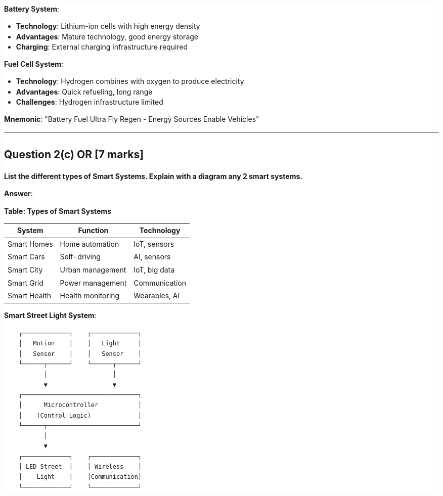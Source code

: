 **Battery System**:

- **Technology**: Lithium-ion cells with high energy density
- **Advantages**: Mature technology, good energy storage
- **Charging**: External charging infrastructure required

**Fuel Cell System**:

- **Technology**: Hydrogen combines with oxygen to produce electricity
- **Advantages**: Quick refueling, long range
- **Challenges**: Hydrogen infrastructure limited

**Mnemonic**: "Battery Fuel Ultra Fly Regen - Energy Sources Enable Vehicles"

---

## Question 2(c) OR [7 marks]

**List the different types of Smart Systems. Explain with a diagram any 2 smart systems.**

**Answer**:

**Table: Types of Smart Systems**

| System | Function | Technology |
|--------|----------|------------|
| Smart Homes | Home automation | IoT, sensors |
| Smart Cars | Self-driving | AI, sensors |
| Smart City | Urban management | IoT, big data |
| Smart Grid | Power management | Communication |
| Smart Health | Health monitoring | Wearables, AI |

**Smart Street Light System**:

```goat
    ┌─────────────┐    ┌─────────────┐
    │   Motion    │    │   Light     │
    │   Sensor    │    │   Sensor    │
    └──────┬──────┘    └──────┬──────┘
           │                  │
           ▼                  ▼
    ┌────────────────────────────────┐
    │      Microcontroller           │
    │    (Control Logic)             │
    └──────┬─────────────────────────┘
           │
           ▼
    ┌─────────────┐    ┌─────────────┐
    │ LED Street  │    │ Wireless    │
    │    Light    │    │Communication│
    └─────────────┘    └─────────────┘
```
